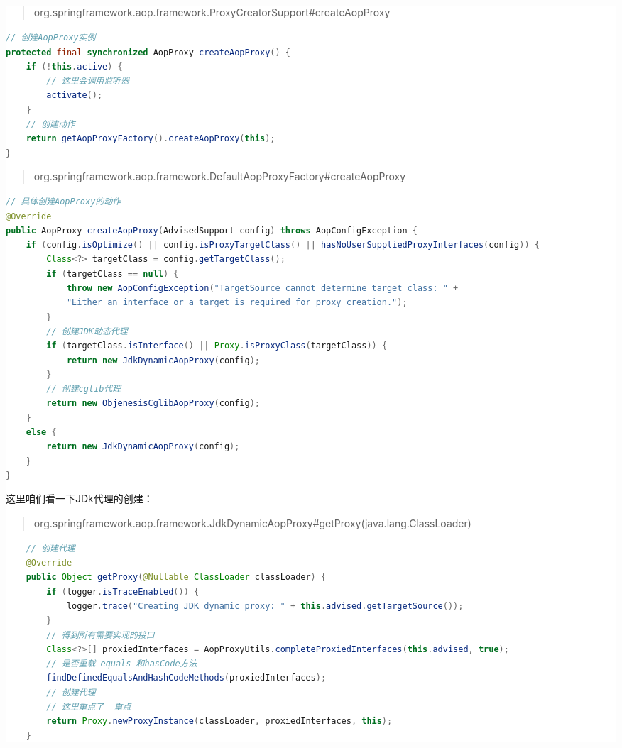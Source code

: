 > org.springframework.aop.framework.ProxyCreatorSupport#createAopProxy

```java
// 创建AopProxy实例
protected final synchronized AopProxy createAopProxy() {
    if (!this.active) {
        // 这里会调用监听器
        activate();
    }
    // 创建动作
    return getAopProxyFactory().createAopProxy(this);
}
```

> org.springframework.aop.framework.DefaultAopProxyFactory#createAopProxy

```java
// 具体创建AopProxy的动作
@Override
public AopProxy createAopProxy(AdvisedSupport config) throws AopConfigException {
    if (config.isOptimize() || config.isProxyTargetClass() || hasNoUserSuppliedProxyInterfaces(config)) {
        Class<?> targetClass = config.getTargetClass();
        if (targetClass == null) {
            throw new AopConfigException("TargetSource cannot determine target class: " +
            "Either an interface or a target is required for proxy creation.");
        }
        // 创建JDK动态代理
        if (targetClass.isInterface() || Proxy.isProxyClass(targetClass)) {
            return new JdkDynamicAopProxy(config);
        }
        // 创建cglib代理
        return new ObjenesisCglibAopProxy(config);
    }
    else {
        return new JdkDynamicAopProxy(config);
    }
}
```

这里咱们看一下JDk代理的创建：

> org.springframework.aop.framework.JdkDynamicAopProxy#getProxy(java.lang.ClassLoader)

```java
	// 创建代理
	@Override
	public Object getProxy(@Nullable ClassLoader classLoader) {
		if (logger.isTraceEnabled()) {
			logger.trace("Creating JDK dynamic proxy: " + this.advised.getTargetSource());
		}
		// 得到所有需要实现的接口
		Class<?>[] proxiedInterfaces = AopProxyUtils.completeProxiedInterfaces(this.advised, true);
		// 是否重载 equals 和hasCode方法
		findDefinedEqualsAndHashCodeMethods(proxiedInterfaces);
		// 创建代理
        // 这里重点了  重点 
		return Proxy.newProxyInstance(classLoader, proxiedInterfaces, this);
	}
```
